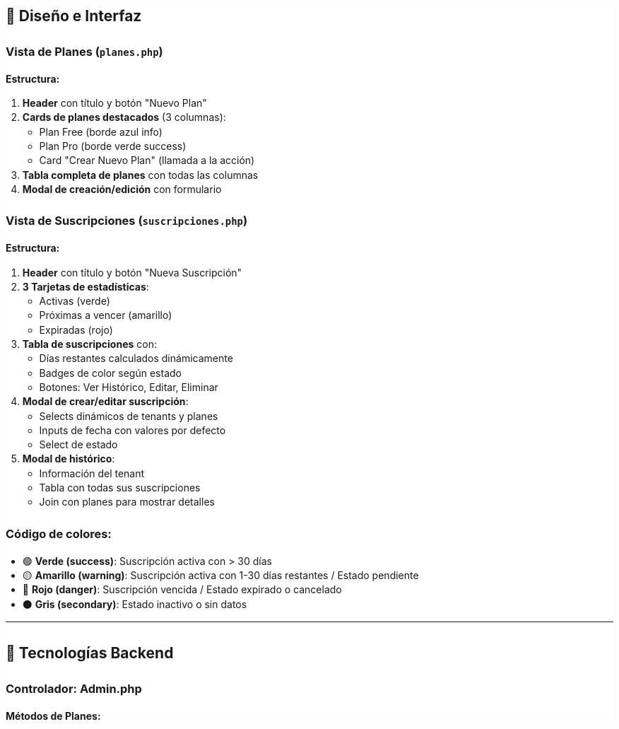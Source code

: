 
## 🎨 Diseño e Interfaz

### **Vista de Planes (`planes.php`)**

**Estructura:**

1. **Header** con título y botón "Nuevo Plan"
2. **Cards de planes destacados** (3 columnas):
   - Plan Free (borde azul info)
   - Plan Pro (borde verde success)
   - Card "Crear Nuevo Plan" (llamada a la acción)
3. **Tabla completa de planes** con todas las columnas
4. **Modal de creación/edición** con formulario

### **Vista de Suscripciones (`suscripciones.php`)**

**Estructura:**

1. **Header** con título y botón "Nueva Suscripción"
2. **3 Tarjetas de estadísticas**:
   - Activas (verde)
   - Próximas a vencer (amarillo)
   - Expiradas (rojo)
3. **Tabla de suscripciones** con:
   - Días restantes calculados dinámicamente
   - Badges de color según estado
   - Botones: Ver Histórico, Editar, Eliminar
4. **Modal de crear/editar suscripción**:
   - Selects dinámicos de tenants y planes
   - Inputs de fecha con valores por defecto
   - Select de estado
5. **Modal de histórico**:
   - Información del tenant
   - Tabla con todas sus suscripciones
   - Join con planes para mostrar detalles

### **Código de colores:**

- 🟢 **Verde (success)**: Suscripción activa con > 30 días
- 🟡 **Amarillo (warning)**: Suscripción activa con 1-30 días restantes / Estado pendiente
- 🔴 **Rojo (danger)**: Suscripción vencida / Estado expirado o cancelado
- ⚫ **Gris (secondary)**: Estado inactivo o sin datos

---

## 🔧 Tecnologías Backend

### **Controlador: Admin.php**

**Métodos de Planes:**
